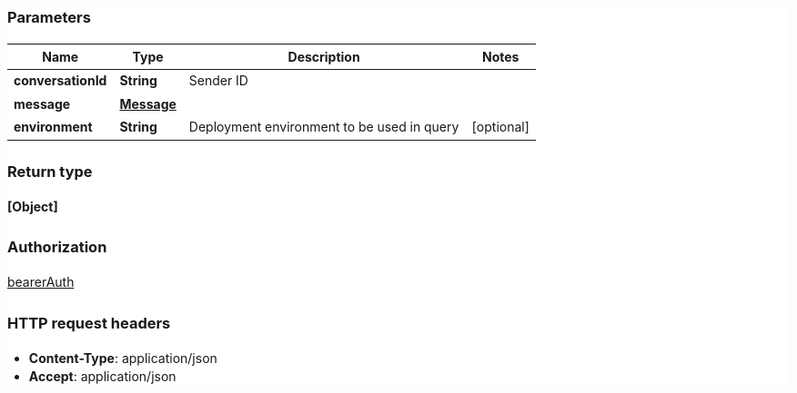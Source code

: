 ### Parameters


Name | Type | Description  | Notes
------------- | ------------- | ------------- | -------------
 **conversationId** | **String**| Sender ID | 
 **message** | [**Message**](Message.md)|  | 
 **environment** | **String**| Deployment environment to be used in query | [optional] 

### Return type

**[Object]**

### Authorization

[bearerAuth](../README.md#bearerAuth)

### HTTP request headers

- **Content-Type**: application/json
- **Accept**: application/json

